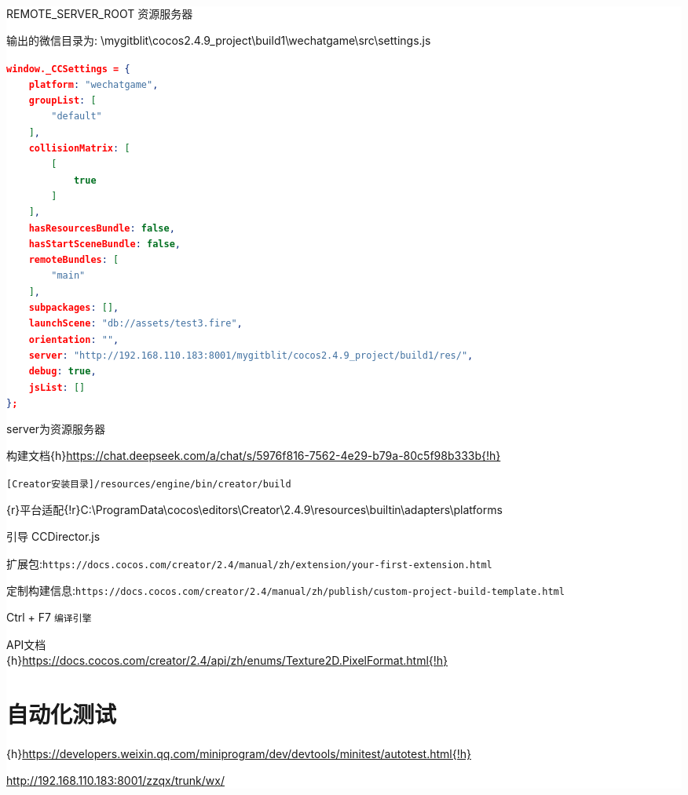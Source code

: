 REMOTE_SERVER_ROOT 资源服务器

输出的微信目录为:
\mygitblit\cocos2.4.9_project\build1\wechatgame\src\settings.js  
```json
window._CCSettings = {
    platform: "wechatgame",
    groupList: [
        "default"
    ],
    collisionMatrix: [
        [
            true
        ]
    ],
    hasResourcesBundle: false,
    hasStartSceneBundle: false,
    remoteBundles: [
        "main"
    ],
    subpackages: [],
    launchScene: "db://assets/test3.fire",
    orientation: "",
    server: "http://192.168.110.183:8001/mygitblit/cocos2.4.9_project/build1/res/",
    debug: true,
    jsList: []
};

```
server为资源服务器

构建文档{h}https://chat.deepseek.com/a/chat/s/5976f816-7562-4e29-b79a-80c5f98b333b{!h}  

```
[Creator安装目录]/resources/engine/bin/creator/build
```

{r}平台适配{!r}C:\ProgramData\cocos\editors\Creator\2.4.9\resources\builtin\adapters\platforms

引导 CCDirector.js  

扩展包:`https://docs.cocos.com/creator/2.4/manual/zh/extension/your-first-extension.html`  

定制构建信息:`https://docs.cocos.com/creator/2.4/manual/zh/publish/custom-project-build-template.html`  

Ctrl + F7 `编译引擎`  

API文档  
{h}https://docs.cocos.com/creator/2.4/api/zh/enums/Texture2D.PixelFormat.html{!h}

# 自动化测试

{h}https://developers.weixin.qq.com/miniprogram/dev/devtools/minitest/autotest.html{!h}  


http://192.168.110.183:8001/zzqx/trunk/wx/  
